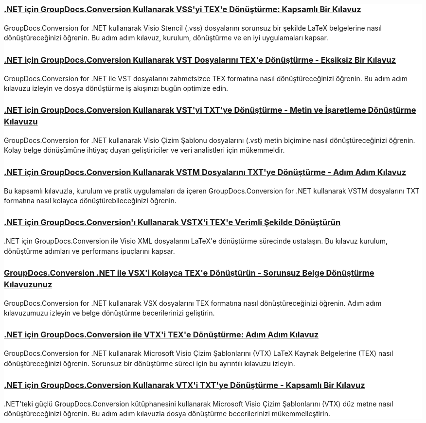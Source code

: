 ### [.NET için GroupDocs.Conversion Kullanarak VSS'yi TEX'e Dönüştürme: Kapsamlı Bir Kılavuz](./convert-vss-to-tex-groupdocs-net/)
GroupDocs.Conversion for .NET kullanarak Visio Stencil (.vss) dosyalarını sorunsuz bir şekilde LaTeX belgelerine nasıl dönüştüreceğinizi öğrenin. Bu adım adım kılavuz, kurulum, dönüştürme ve en iyi uygulamaları kapsar.

### [.NET için GroupDocs.Conversion Kullanarak VST Dosyalarını TEX'e Dönüştürme - Eksiksiz Bir Kılavuz](./convert-vst-to-tex-groupdocs-dotnet/)
GroupDocs.Conversion for .NET ile VST dosyalarını zahmetsizce TEX formatına nasıl dönüştüreceğinizi öğrenin. Bu adım adım kılavuzu izleyin ve dosya dönüştürme iş akışınızı bugün optimize edin.

### [.NET için GroupDocs.Conversion Kullanarak VST'yi TXT'ye Dönüştürme - Metin ve İşaretleme Dönüştürme Kılavuzu](./convert-vst-to-txt-groupdocs-net/)
GroupDocs.Conversion for .NET kullanarak Visio Çizim Şablonu dosyalarını (.vst) metin biçimine nasıl dönüştüreceğinizi öğrenin. Kolay belge dönüşümüne ihtiyaç duyan geliştiriciler ve veri analistleri için mükemmeldir.

### [.NET için GroupDocs.Conversion Kullanarak VSTM Dosyalarını TXT'ye Dönüştürme - Adım Adım Kılavuz](./convert-vstm-files-to-txt-groupdocs-net/)
Bu kapsamlı kılavuzla, kurulum ve pratik uygulamaları da içeren GroupDocs.Conversion for .NET kullanarak VSTM dosyalarını TXT formatına nasıl kolayca dönüştürebileceğinizi öğrenin.

### [.NET için GroupDocs.Conversion'ı Kullanarak VSTX'i TEX'e Verimli Şekilde Dönüştürün](./convert-vstx-to-tex-groupdocs-net/)
.NET için GroupDocs.Conversion ile Visio XML dosyalarını LaTeX'e dönüştürme sürecinde ustalaşın. Bu kılavuz kurulum, dönüştürme adımları ve performans ipuçlarını kapsar.

### [GroupDocs.Conversion .NET ile VSX'i Kolayca TEX'e Dönüştürün - Sorunsuz Belge Dönüştürme Kılavuzunuz](./vsx-to-tex-conversion-groupdocs-dotnet/)
GroupDocs.Conversion for .NET kullanarak VSX dosyalarını TEX formatına nasıl dönüştüreceğinizi öğrenin. Adım adım kılavuzumuzu izleyin ve belge dönüştürme becerilerinizi geliştirin.

### [.NET için GroupDocs.Conversion ile VTX'i TEX'e Dönüştürme: Adım Adım Kılavuz](./convert-vtx-to-tex-groupdocs-conversion-dotnet/)
GroupDocs.Conversion for .NET kullanarak Microsoft Visio Çizim Şablonlarını (VTX) LaTeX Kaynak Belgelerine (TEX) nasıl dönüştüreceğinizi öğrenin. Sorunsuz bir dönüştürme süreci için bu ayrıntılı kılavuzu izleyin.

### [.NET için GroupDocs.Conversion Kullanarak VTX'i TXT'ye Dönüştürme - Kapsamlı Bir Kılavuz](./convert-vtx-to-txt-groupdocs-dotnet/)
.NET'teki güçlü GroupDocs.Conversion kütüphanesini kullanarak Microsoft Visio Çizim Şablonlarını (VTX) düz metne nasıl dönüştüreceğinizi öğrenin. Bu adım adım kılavuzla dosya dönüştürme becerilerinizi mükemmelleştirin.
